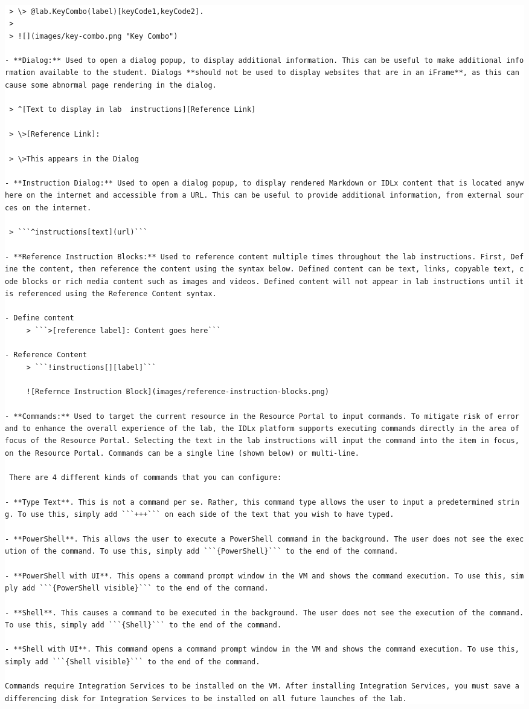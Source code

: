    ~~~
    > \> @lab.KeyCombo(label)[keyCode1,keyCode2].
    >
    > ![](images/key-combo.png "Key Combo")

- **Dialog:** Used to open a dialog popup, to display additional information. This can be useful to make additional information available to the student. Dialogs **should not be used to display websites that are in an iFrame**, as this can cause some abnormal page rendering in the dialog. 

    > ^[Text to display in lab  instructions][Reference Link]

    > \>[Reference Link]:

    > \>This appears in the Dialog

- **Instruction Dialog:** Used to open a dialog popup, to display rendered Markdown or IDLx content that is located anywhere on the internet and accessible from a URL. This can be useful to provide additional information, from external sources on the internet.

    > ```^instructions[text](url)```

- **Reference Instruction Blocks:** Used to reference content multiple times throughout the lab instructions. First, Define the content, then reference the content using the syntax below. Defined content can be text, links, copyable text, code blocks or rich media content such as images and videos. Defined content will not appear in lab instructions until it is referenced using the Reference Content syntax. 

   - Define content
        > ```>[reference label]: Content goes here```

   - Reference Content
        > ```!instructions[][label]```

        ![Refernce Instruction Block](images/reference-instruction-blocks.png)

- **Commands:** Used to target the current resource in the Resource Portal to input commands. To mitigate risk of error and to enhance the overall experience of the lab, the IDLx platform supports executing commands directly in the area of focus of the Resource Portal. Selecting the text in the lab instructions will input the command into the item in focus, on the Resource Portal. Commands can be a single line (shown below) or multi-line. 

    There are 4 different kinds of commands that you can configure:

   - **Type Text**. This is not a command per se. Rather, this command type allows the user to input a predetermined string. To use this, simply add ```+++``` on each side of the text that you wish to have typed.

   - **PowerShell**. This allows the user to execute a PowerShell command in the background. The user does not see the execution of the command. To use this, simply add ```{PowerShell}``` to the end of the command.

   - **PowerShell with UI**. This opens a command prompt window in the VM and shows the command execution. To use this, simply add ```{PowerShell visible}``` to the end of the command.
    
   - **Shell**. This causes a command to be executed in the background. The user does not see the execution of the command. To use this, simply add ```{Shell}``` to the end of the command.

   - **Shell with UI**. This command opens a command prompt window in the VM and shows the command execution. To use this, simply add ```{Shell visible}``` to the end of the command.

Commands require Integration Services to be installed on the VM. After installing Integration Services, you must save a differencing disk for Integration Services to be installed on all future launches of the lab.

   ~~~